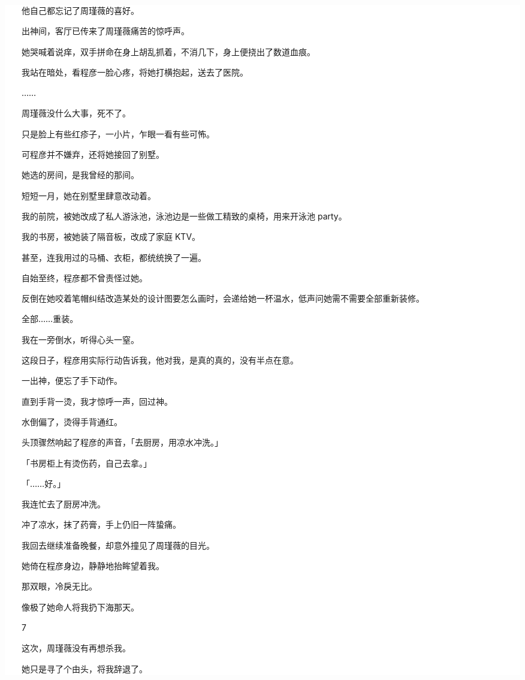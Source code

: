 &emsp;&emsp;他自己都忘记了周瑾薇的喜好。  
  
&emsp;&emsp;出神间，客厅已传来了周瑾薇痛苦的惊呼声。  
  
&emsp;&emsp;她哭喊着说痒，双手拼命在身上胡乱抓着，不消几下，身上便挠出了数道血痕。  
  
&emsp;&emsp;我站在暗处，看程彦一脸心疼，将她打横抱起，送去了医院。  
  
&emsp;&emsp;……  
  
&emsp;&emsp;周瑾薇没什么大事，死不了。  
  
&emsp;&emsp;只是脸上有些红疹子，一小片，乍眼一看有些可怖。  
  
&emsp;&emsp;可程彦并不嫌弃，还将她接回了别墅。  
  
&emsp;&emsp;她选的房间，是我曾经的那间。  
  
&emsp;&emsp;短短一月，她在别墅里肆意改动着。  
  
&emsp;&emsp;我的前院，被她改成了私人游泳池，泳池边是一些做工精致的桌椅，用来开泳池 party。  
  
&emsp;&emsp;我的书房，被她装了隔音板，改成了家庭 KTV。  
  
&emsp;&emsp;甚至，连我用过的马桶、衣柜，都统统换了一遍。  
  
&emsp;&emsp;自始至终，程彦都不曾责怪过她。  
  
&emsp;&emsp;反倒在她咬着笔帽纠结改造某处的设计图要怎么画时，会递给她一杯温水，低声问她需不需要全部重新装修。  
  
&emsp;&emsp;全部……重装。  
  
&emsp;&emsp;我在一旁倒水，听得心头一窒。  
  
&emsp;&emsp;这段日子，程彦用实际行动告诉我，他对我，是真的真的，没有半点在意。  
  
&emsp;&emsp;一出神，便忘了手下动作。  
  
&emsp;&emsp;直到手背一烫，我才惊呼一声，回过神。  
  
&emsp;&emsp;水倒偏了，烫得手背通红。  
  
&emsp;&emsp;头顶骤然响起了程彦的声音，「去厨房，用凉水冲洗。」  
  
&emsp;&emsp;「书房柜上有烫伤药，自己去拿。」  
  
&emsp;&emsp;「……好。」  
  
&emsp;&emsp;我连忙去了厨房冲洗。  
  
&emsp;&emsp;冲了凉水，抹了药膏，手上仍旧一阵蛰痛。  
  
&emsp;&emsp;我回去继续准备晚餐，却意外撞见了周瑾薇的目光。  
  
&emsp;&emsp;她倚在程彦身边，静静地抬眸望着我。  
  
&emsp;&emsp;那双眼，冷戾无比。  
  
&emsp;&emsp;像极了她命人将我扔下海那天。  
  
&emsp;&emsp;7  
  
&emsp;&emsp;这次，周瑾薇没有再想杀我。  
  
&emsp;&emsp;她只是寻了个由头，将我辞退了。  
  